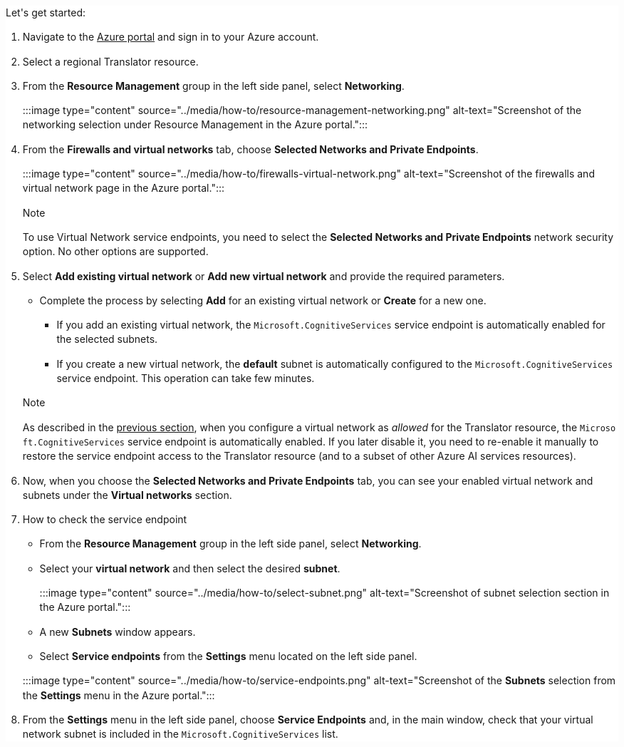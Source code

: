 Let's get started:

1. Navigate to the [Azure portal](https://portal.azure.com/) and sign in to your Azure account.

1. Select a regional Translator resource.

1. From the **Resource Management** group in the left side panel, select **Networking**.

    :::image type="content" source="../media/how-to/resource-management-networking.png" alt-text="Screenshot of the  networking selection under Resource Management in the Azure portal.":::

1. From the **Firewalls and virtual networks** tab, choose **Selected Networks and Private Endpoints**.

    :::image type="content" source="../media/how-to/firewalls-virtual-network.png" alt-text="Screenshot of the firewalls and virtual network page in the Azure portal.":::

   > [!NOTE]
   > To use Virtual Network service endpoints, you need to select the **Selected Networks and Private Endpoints** network security option. No other options are supported.

1. Select **Add existing virtual network** or **Add new virtual network** and provide the required parameters.

    * Complete the process by selecting **Add** for an existing virtual network or **Create** for a new one.

      * If you add an existing virtual network, the `Microsoft.CognitiveServices` service endpoint is automatically enabled for the selected subnets.

      * If you create a new virtual network, the **default** subnet is automatically configured to the `Microsoft.CognitiveServices` service endpoint. This operation can take few minutes.

    > [!NOTE]
    > As described in the [previous section](#configure-virtual-networks-resource-networking-settings), when you configure a virtual network as *allowed* for the Translator resource, the `Microsoft.CognitiveServices` service endpoint is automatically enabled. If you later disable it, you need to re-enable it manually to restore the service endpoint access to the Translator resource (and to a subset of other Azure AI services resources).

1. Now, when you choose the **Selected Networks and Private Endpoints** tab, you can see your enabled virtual network and subnets under the **Virtual networks** section.

1. How to check the service endpoint

    * From the **Resource Management** group in the left side panel, select **Networking**.

    * Select your **virtual network** and then select the desired **subnet**.

      :::image type="content" source="../media/how-to/select-subnet.png" alt-text="Screenshot of subnet selection section in the Azure portal.":::

    * A new **Subnets** window appears.

    * Select **Service endpoints** from the **Settings** menu located on the left side panel.

    :::image type="content" source="../media/how-to/service-endpoints.png" alt-text="Screenshot of the **Subnets** selection from the **Settings** menu in the Azure portal.":::

1. From the **Settings** menu in the left side panel, choose **Service Endpoints** and, in the main window, check that your virtual network subnet is included in the  `Microsoft.CognitiveServices` list.
